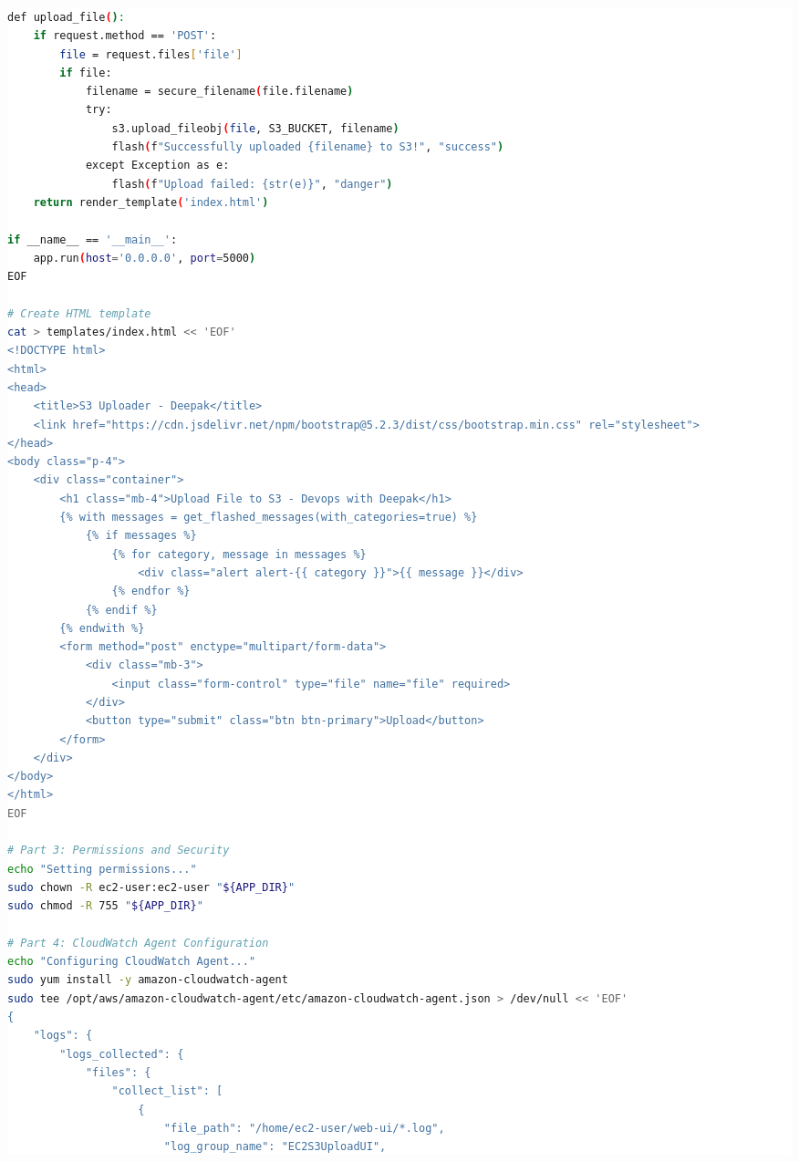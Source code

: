```bash
def upload_file():
    if request.method == 'POST':
        file = request.files['file']
        if file:
            filename = secure_filename(file.filename)
            try:
                s3.upload_fileobj(file, S3_BUCKET, filename)
                flash(f"Successfully uploaded {filename} to S3!", "success")
            except Exception as e:
                flash(f"Upload failed: {str(e)}", "danger")
    return render_template('index.html')

if __name__ == '__main__':
    app.run(host='0.0.0.0', port=5000)
EOF

# Create HTML template
cat > templates/index.html << 'EOF'
<!DOCTYPE html>
<html>
<head>
    <title>S3 Uploader - Deepak</title>
    <link href="https://cdn.jsdelivr.net/npm/bootstrap@5.2.3/dist/css/bootstrap.min.css" rel="stylesheet">
</head>
<body class="p-4">
    <div class="container">
        <h1 class="mb-4">Upload File to S3 - Devops with Deepak</h1>
        {% with messages = get_flashed_messages(with_categories=true) %}
            {% if messages %}
                {% for category, message in messages %}
                    <div class="alert alert-{{ category }}">{{ message }}</div>
                {% endfor %}
            {% endif %}
        {% endwith %}
        <form method="post" enctype="multipart/form-data">
            <div class="mb-3">
                <input class="form-control" type="file" name="file" required>
            </div>
            <button type="submit" class="btn btn-primary">Upload</button>
        </form>
    </div>
</body>
</html>
EOF

# Part 3: Permissions and Security
echo "Setting permissions..."
sudo chown -R ec2-user:ec2-user "${APP_DIR}"
sudo chmod -R 755 "${APP_DIR}"

# Part 4: CloudWatch Agent Configuration
echo "Configuring CloudWatch Agent..."
sudo yum install -y amazon-cloudwatch-agent
sudo tee /opt/aws/amazon-cloudwatch-agent/etc/amazon-cloudwatch-agent.json > /dev/null << 'EOF'
{
    "logs": {
        "logs_collected": {
            "files": {
                "collect_list": [
                    {
                        "file_path": "/home/ec2-user/web-ui/*.log",
                        "log_group_name": "EC2S3UploadUI",
```